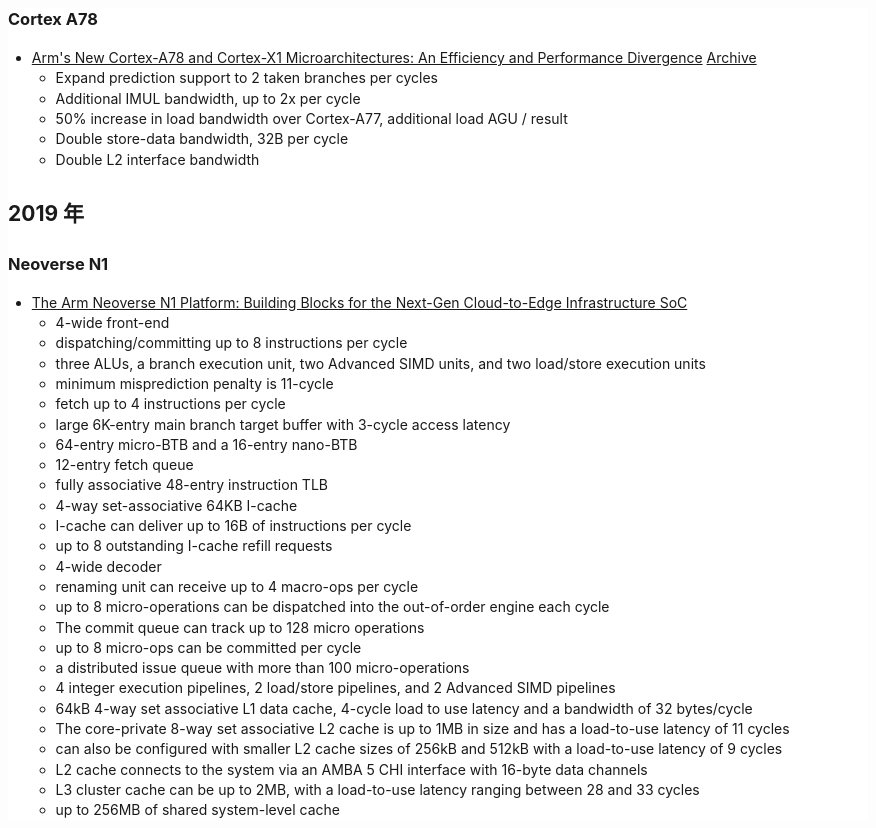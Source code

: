 ### Cortex A78

- [Arm's New Cortex-A78 and Cortex-X1 Microarchitectures: An Efficiency and Performance Divergence](https://www.anandtech.com/show/15813/arm-cortex-a78-cortex-x1-cpu-ip-diverging/2) [Archive](https://web.archive.org/web/20250529000334/https://www.anandtech.com/show/15813/arm-cortex-a78-cortex-x1-cpu-ip-diverging/2)
    - Expand prediction support to 2 taken branches per cycles
    - Additional IMUL bandwidth, up to 2x per cycle
    - 50% increase in load bandwidth over Cortex-A77, additional load AGU / result
    - Double store-data bandwidth, 32B per cycle
    - Double L2 interface bandwidth


## 2019 年

### Neoverse N1

- [The Arm Neoverse N1 Platform: Building Blocks for the Next-Gen Cloud-to-Edge Infrastructure SoC](https://www.arm.com/-/media/global/solutions/infrastructure/arm-neoverse-n1-platform.pdf)
    - 4-wide front-end
    - dispatching/committing up to 8 instructions per cycle
    - three ALUs, a branch execution unit, two Advanced SIMD units, and two load/store execution units
    - minimum misprediction penalty is 11-cycle
    - fetch up to 4 instructions per cycle
    - large 6K-entry main branch target buffer with 3-cycle access latency
    - 64-entry micro-BTB and a 16-entry nano-BTB
    - 12-entry fetch queue
    - fully associative 48-entry instruction TLB
    - 4-way set-associative 64KB I-cache
    - I-cache can deliver up to 16B of instructions per cycle
    - up to 8 outstanding I-cache refill requests
    - 4-wide decoder
    - renaming unit can receive up to 4 macro-ops per cycle
    - up to 8 micro-operations can be dispatched into the out-of-order engine each cycle
    - The commit queue can track up to 128 micro operations
    - up to 8 micro-ops can be committed per cycle
    - a distributed issue queue with more than 100 micro-operations
    - 4 integer execution pipelines, 2 load/store pipelines, and 2 Advanced SIMD pipelines
    - 64kB 4-way set associative L1 data cache, 4-cycle load to use latency and a bandwidth of 32 bytes/cycle
    - The core-private 8-way set associative L2 cache is up to 1MB in size and has a load-to-use latency of 11 cycles
    - can also be configured with smaller L2 cache sizes of 256kB and 512kB with a load-to-use latency of 9 cycles
    - L2 cache connects to the system via an AMBA 5 CHI interface with 16-byte data channels
    - L3 cluster cache can be up to 2MB, with a load-to-use latency ranging between 28 and 33 cycles
    - up to 256MB of shared system-level cache



